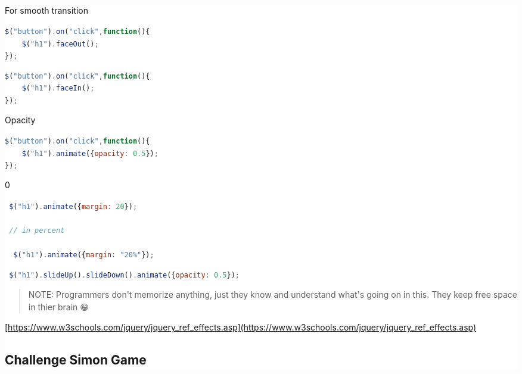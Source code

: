 For smooth transition

```js
$("button").on("click",function(){
    $("h1").faceOut();
});
```

```js
$("button").on("click",function(){
    $("h1").faceIn();
});
```

Opacity
```js
$("button").on("click",function(){
    $("h1").animate({opacity: 0.5});
});
```
0
```js
 $("h1").animate({margin: 20});

 // in percent

  $("h1").animate({margin: "20%"});
```

```js
 $("h1").slideUp().slideDown().animate({opacity: 0.5});
```

> NOTE: Programmers don't memorize anything, just they know and understand what's going on in this. They keep free space in thier brain :grin:


[https://www.w3schools.com/jquery/jquery_ref_effects.asp](https://www.w3schools.com/jquery/jquery_ref_effects.asp)


## Challenge Simon Game

